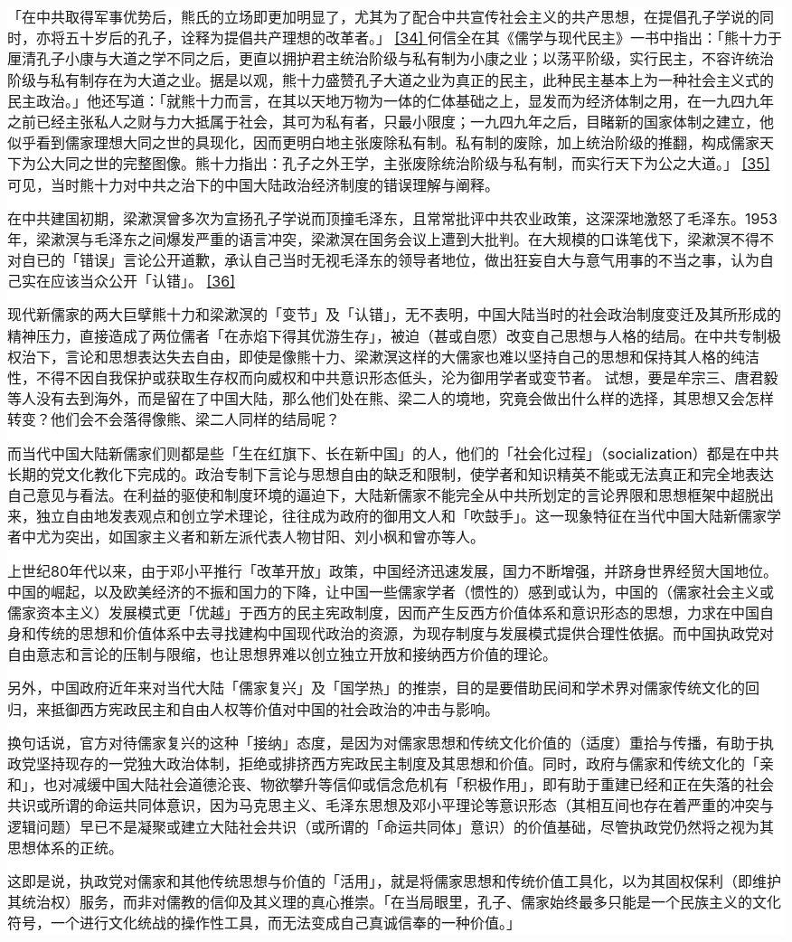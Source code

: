  </p>
 <p>
  <span style="font-size: 12pt;">
   「在中共取得军事优势后，熊氏的立场即更加明显了，尤其为了配合中共宣传社会主义的共产思想，在提倡孔子学说的同时，亦将五十岁后的孔子，诠释为提倡共产理想的改革者。」
   <a href="#_ftn34" name="_ftnref34">
    [34]
   </a>
   何信全在其《儒学与现代民主》一书中指出：「熊十力于厘清孔子小康与大道之学不同之后，更直以拥护君主统治阶级与私有制为小康之业；以荡平阶级，实行民主，不容许统治阶级与私有制存在为大道之业。据是以观，熊十力盛赞孔子大道之业为真正的民主，此种民主基本上为一种社会主义式的民主政治。」他还写道：「就熊十力而言，在其以天地万物为一体的仁体基础之上，显发而为经济体制之用，在一九四九年之前已经主张私人之财与力大抵属于社会，其可为私有者，只最小限度；一九四九年之后，目睹新的国家体制之建立，他似乎看到儒家理想大同之世的具现化，因而更明白地主张废除私有制。私有制的废除，加上统治阶级的推翻，构成儒家天下为公大同之世的完整图像。熊十力指出：孔子之外王学，主张废除统治阶级与私有制，而实行天下为公之大道。」
   <a href="#_ftn35" name="_ftnref35">
    [35]
   </a>
   可见，当时熊十力对中共之治下的中国大陆政治经济制度的错误理解与阐释。
  </span>
 </p>
 <p>
  <span style="font-size: 12pt;">
   在中共建国初期，梁漱溟曾多次为宣扬孔子学说而顶撞毛泽东，且常常批评中共农业政策，这深深地激怒了毛泽东。1953年，梁漱溟与毛泽东之间爆发严重的语言冲突，梁漱溟在国务会议上遭到大批判。在大规模的口诛笔伐下，梁漱溟不得不对自已的「错误」言论公开道歉，承认自己当时无视毛泽东的领导者地位，做出狂妄自大与意气用事的不当之事，认为自己实在应该当众公开「认错」。
   <a href="#_ftn36" name="_ftnref36">
    [36]
   </a>
  </span>
 </p>
 <p>
  <span style="font-size: 12pt;">
   现代新儒家的两大巨擘熊十力和梁漱溟的「变节」及「认错」，无不表明，中国大陆当时的社会政治制度变迁及其所形成的精神压力，直接造成了两位儒者「在赤焰下得其优游生存」，被迫（甚或自愿）改变自己思想与人格的结局。在中共专制极权治下，言论和思想表达失去自由，即使是像熊十力、梁漱溟这样的大儒家也难以坚持自己的思想和保持其人格的纯洁性，不得不因自我保护或获取生存权而向威权和中共意识形态低头，沦为御用学者或变节者。 试想，要是牟宗三、唐君毅等人没有去到海外，而是留在了中国大陆，那么他们处在熊、梁二人的境地，究竟会做出什么样的选择，其思想又会怎样转变？他们会不会落得像熊、梁二人同样的结局呢？
  </span>
 </p>
 <p>
  <span style="font-size: 12pt;">
   而当代中国大陆新儒家们则都是些「生在红旗下、长在新中国」的人，他们的「社会化过程」（socialization）都是在中共长期的党文化教化下完成的。政治专制下言论与思想自由的缺乏和限制，使学者和知识精英不能或无法真正和完全地表达自己意见与看法。在利益的驱使和制度环境的逼迫下，大陆新儒家不能完全从中共所划定的言论界限和思想框架中超脱出来，独立自由地发表观点和创立学术理论，往往成为政府的御用文人和「吹鼓手」。这一现象特征在当代中国大陆新儒家学者中尤为突出，如国家主义者和新左派代表人物甘阳、刘小枫和曾亦等人。
  </span>
 </p>
 <p>
  <span style="font-size: 12pt;">
   上世纪80年代以来，由于邓小平推行「改革开放」政策，中国经济迅速发展，国力不断增强，并跻身世界经贸大国地位。中国的崛起，以及欧美经济的不振和国力的下降，让中国一些儒家学者（惯性的）感到或认为，中国的（儒家社会主义或儒家资本主义）发展模式更「优越」于西方的民主宪政制度，因而产生反西方价值体系和意识形态的思想，力求在中国自身和传统的思想和价值体系中去寻找建构中国现代政治的资源，为现存制度与发展模式提供合理性依据。而中国执政党对自由意志和言论的压制与限缩，也让思想界难以创立独立开放和接纳西方价值的理论。
  </span>
 </p>
 <p>
  <span style="font-size: 12pt;">
   另外，中国政府近年来对当代大陆「儒家复兴」及「国学热」的推崇，目的是要借助民间和学术界对儒家传统文化的回归，来抵御西方宪政民主和自由人权等价值对中国的社会政治的冲击与影响。
  </span>
 </p>
 <p>
  <span style="font-size: 12pt;">
   换句话说，官方对待儒家复兴的这种「接纳」态度，是因为对儒家思想和传统文化价值的（适度）重拾与传播，有助于执政党坚持现存的一党独大政治体制，拒绝或排挤西方宪政民主制度及其思想和价值。同时，政府与儒家和传统文化的「亲和」，也对减缓中国大陆社会道德沦丧、物欲攀升等信仰或信念危机有「积极作用」，即有助于重建已经和正在失落的社会共识或所谓的命运共同体意识，因为马克思主义、毛泽东思想及邓小平理论等意识形态（其相互间也存在着严重的冲突与逻辑问题）早已不是凝聚或建立大陆社会共识（或所谓的「命运共同体」意识）的价值基础，尽管执政党仍然将之视为其思想体系的正统。
  </span>
 </p>
 <p>
  <span style="font-size: 12pt;">
   这即是说，执政党对儒家和其他传统思想与价值的「活用」，就是将儒家思想和传统价值工具化，以为其固权保利（即维护其统治权）服务，而非对儒教的信仰及其义理的真心推崇。「在当局眼里，孔子、儒家始终最多只能是一个民族主义的文化符号，一个进行文化统战的操作性工具，而无法变成自己真诚信奉的一种价值。」
   <a href="#_ftn37" name="_ftnref37">